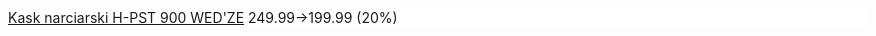 [Kask narciarski H-PST 900 WED'ZE](http://www.decathlon.pl/kask-h-pst-900-id_8494695.html) 249.99->199.99 (20%)  
